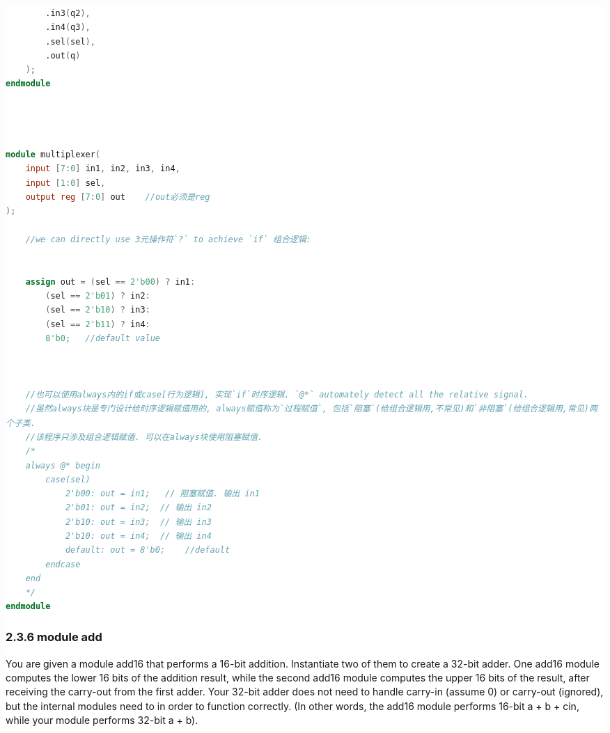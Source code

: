 ```verilog
        .in3(q2),
        .in4(q3),
        .sel(sel),
        .out(q)
    );
endmodule




module multiplexer(
    input [7:0] in1, in2, in3, in4,
    input [1:0] sel,
    output reg [7:0] out	//out必须是reg 
);
    
    //we can directly use 3元操作符`?` to achieve `if` 组合逻辑:
    
    
    assign out = (sel == 2'b00) ? in1:
        (sel == 2'b01) ? in2:
        (sel == 2'b10) ? in3:
        (sel == 2'b11) ? in4:
        8'b0;	//default value
   
    
    
    //也可以使用always内的if或case[行为逻辑], 实现`if`时序逻辑. `@*` automately detect all the relative signal.
    //虽然always块是专门设计给时序逻辑赋值用的, always赋值称为`过程赋值`, 包括`阻塞`(给组合逻辑用,不常见)和`非阻塞`(给组合逻辑用,常见)两个子类. 
    //该程序只涉及组合逻辑赋值. 可以在always块使用阻塞赋值.
    /*
    always @* begin
        case(sel)
            2'b00: out = in1;   // 阻塞赋值. 输出 in1
            2'b01: out = in2;  // 输出 in2
            2'b10: out = in3;  // 输出 in3
            2'b10: out = in4;  // 输出 in4
            default: out = 8'b0;	//default
        endcase
    end     
    */
endmodule
```

### 2.3.6 module add
You are given a module add16 that performs a 16-bit addition. Instantiate two of them to create a 32-bit adder. One add16 module computes the lower 16 bits of the addition result, while the second add16 module computes the upper 16 bits of the result, after receiving the carry-out from the first adder. Your 32-bit adder does not need to handle carry-in (assume 0) or carry-out (ignored), but the internal modules need to in order to function correctly. (In other words, the add16 module performs 16-bit a + b + cin, while your module performs 32-bit a + b).
